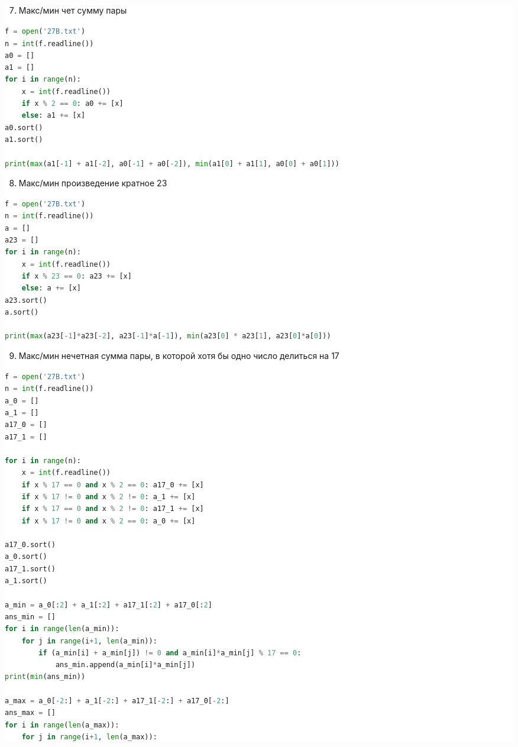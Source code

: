 7) Макс/мин чет сумму пары
```python
f = open('27B.txt')
n = int(f.readline())
a0 = []
a1 = []
for i in range(n):
    x = int(f.readline())
    if x % 2 == 0: a0 += [x]
    else: a1 += [x]
a0.sort()
a1.sort()

print(max(a1[-1] + a1[-2], a0[-1] + a0[-2]), min(a1[0] + a1[1], a0[0] + a0[1]))
```

8) Макс/мин произведение кратное 23
```python
f = open('27B.txt')
n = int(f.readline())
a = []
a23 = []
for i in range(n):
    x = int(f.readline())
    if x % 23 == 0: a23 += [x]
    else: a += [x]
a23.sort()
a.sort()

print(max(a23[-1]*a23[-2], a23[-1]*a[-1]), min(a23[0] * a23[1], a23[0]*a[0]))
```

9) Макс/мин нечетная сумма пары, в которой хотя бы одно число делиться на 17
```python
f = open('27B.txt')
n = int(f.readline())
a_0 = []
a_1 = []
a17_0 = []
a17_1 = []

for i in range(n):
    x = int(f.readline())
    if x % 17 == 0 and x % 2 == 0: a17_0 += [x] 
    if x % 17 != 0 and x % 2 != 0: a_1 += [x] 
    if x % 17 == 0 and x % 2 != 0: a17_1 += [x] 
    if x % 17 != 0 and x % 2 == 0: a_0 += [x] 

a17_0.sort()
a_0.sort()
a17_1.sort()
a_1.sort()

a_min = a_0[:2] + a_1[:2] + a17_1[:2] + a17_0[:2]
ans_min = []
for i in range(len(a_min)):
    for j in range(i+1, len(a_min)):
        if (a_min[i] + a_min[j]) != 0 and a_min[i]*a_min[j] % 17 == 0:
            ans_min.append(a_min[i]*a_min[j])
print(min(ans_min))

a_max = a_0[-2:] + a_1[-2:] + a17_1[-2:] + a17_0[-2:]
ans_max = []
for i in range(len(a_max)):
    for j in range(i+1, len(a_max)):
```